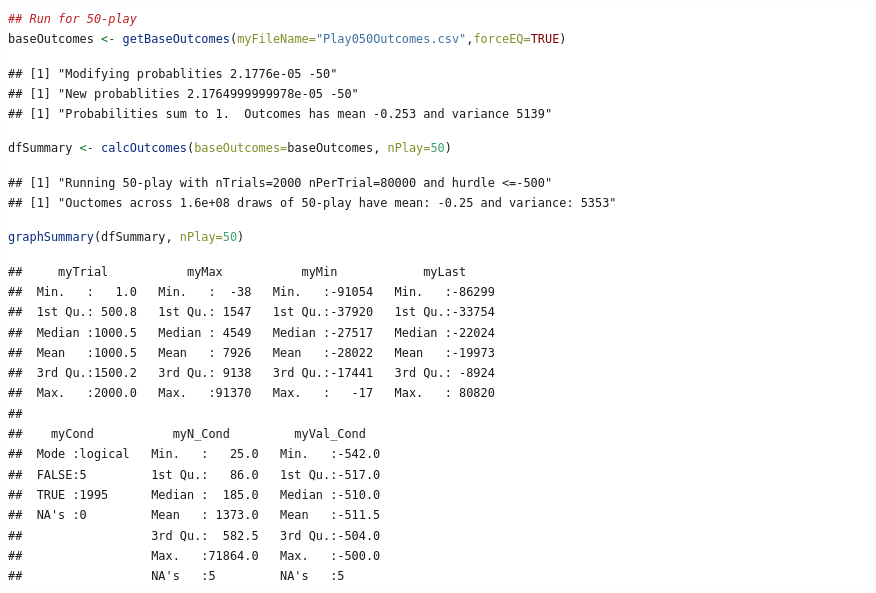```r
## Run for 50-play
baseOutcomes <- getBaseOutcomes(myFileName="Play050Outcomes.csv",forceEQ=TRUE)
```

```
## [1] "Modifying probablities 2.1776e-05 -50"
## [1] "New probablities 2.1764999999978e-05 -50"
## [1] "Probabilities sum to 1.  Outcomes has mean -0.253 and variance 5139"
```

```r
dfSummary <- calcOutcomes(baseOutcomes=baseOutcomes, nPlay=50)
```

```
## [1] "Running 50-play with nTrials=2000 nPerTrial=80000 and hurdle <=-500"
## [1] "Ouctomes across 1.6e+08 draws of 50-play have mean: -0.25 and variance: 5353"
```

```r
graphSummary(dfSummary, nPlay=50)
```

```
##     myTrial           myMax           myMin            myLast      
##  Min.   :   1.0   Min.   :  -38   Min.   :-91054   Min.   :-86299  
##  1st Qu.: 500.8   1st Qu.: 1547   1st Qu.:-37920   1st Qu.:-33754  
##  Median :1000.5   Median : 4549   Median :-27517   Median :-22024  
##  Mean   :1000.5   Mean   : 7926   Mean   :-28022   Mean   :-19973  
##  3rd Qu.:1500.2   3rd Qu.: 9138   3rd Qu.:-17441   3rd Qu.: -8924  
##  Max.   :2000.0   Max.   :91370   Max.   :   -17   Max.   : 80820  
##                                                                    
##    myCond           myN_Cond         myVal_Cond    
##  Mode :logical   Min.   :   25.0   Min.   :-542.0  
##  FALSE:5         1st Qu.:   86.0   1st Qu.:-517.0  
##  TRUE :1995      Median :  185.0   Median :-510.0  
##  NA's :0         Mean   : 1373.0   Mean   :-511.5  
##                  3rd Qu.:  582.5   3rd Qu.:-504.0  
##                  Max.   :71864.0   Max.   :-500.0  
##                  NA's   :5         NA's   :5
```
